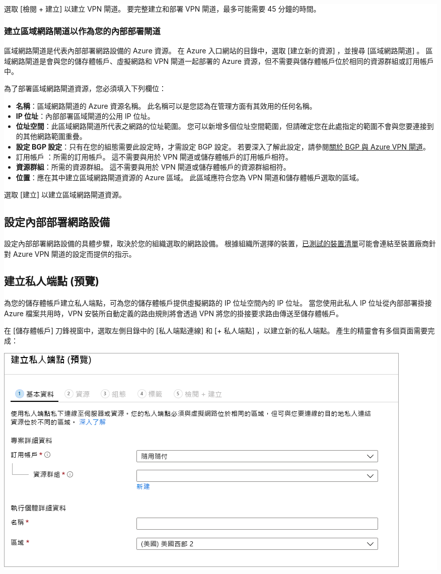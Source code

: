 選取 [檢閱 + 建立]  以建立 VPN 閘道。 要完整建立和部署 VPN 閘道，最多可能需要 45 分鐘的時間。

### <a name="create-a-local-network-gateway-for-your-on-premises-gateway"></a>建立區域網路閘道以作為您的內部部署閘道 
區域網路閘道是代表內部部署網路設備的 Azure 資源。 在 Azure 入口網站的目錄中，選取 [建立新的資源]  ，並搜尋 [區域網路閘道]  。 區域網路閘道是會與您的儲存體帳戶、虛擬網路和 VPN 閘道一起部署的 Azure 資源，但不需要與儲存體帳戶位於相同的資源群組或訂用帳戶中。 

為了部署區域網路閘道資源，您必須填入下列欄位：

- **名稱**：區域網路閘道的 Azure 資源名稱。 此名稱可以是您認為在管理方面有其效用的任何名稱。
- **IP 位址**：內部部署區域閘道的公用 IP 位址。
- **位址空間**：此區域網路閘道所代表之網路的位址範圍。 您可以新增多個位址空間範圍，但請確定您在此處指定的範圍不會與您要連接到的其他網路範圍重疊。 
- **設定 BGP 設定**：只有在您的組態需要此設定時，才需設定 BGP 設定。 若要深入了解此設定，請參閱[關於 BGP 與 Azure VPN 閘道](../../vpn-gateway/vpn-gateway-bgp-overview.md)。
- 訂用帳戶  ：所需的訂用帳戶。 這不需要與用於 VPN 閘道或儲存體帳戶的訂用帳戶相符。
- **資源群組**：所需的資源群組。 這不需要與用於 VPN 閘道或儲存體帳戶的資源群組相符。
- **位置**：應在其中建立區域網路閘道資源的 Azure 區域。 此區域應符合您為 VPN 閘道和儲存體帳戶選取的區域。

選取 [建立]  以建立區域網路閘道資源。  

## <a name="configure-on-premises-network-appliance"></a>設定內部部署網路設備
設定內部部署網路設備的具體步驟，取決於您的組織選取的網路設備。 根據組織所選擇的裝置，[已測試的裝置清單](../../vpn-gateway/vpn-gateway-about-vpn-devices.md)可能會連結至裝置廠商針對 Azure VPN 閘道的設定而提供的指示。

## <a name="create-private-endpoint-preview"></a>建立私人端點 (預覽)
為您的儲存體帳戶建立私人端點，可為您的儲存體帳戶提供虛擬網路的 IP 位址空間內的 IP 位址。 當您使用此私人 IP 位址從內部部署掛接 Azure 檔案共用時，VPN 安裝所自動定義的路由規則將會透過 VPN 將您的掛接要求路由傳送至儲存體帳戶。 

在 [儲存體帳戶] 刀鋒視窗中，選取左側目錄中的 [私人端點連線]  和 [+ 私人端點]  ，以建立新的私人端點。 產生的精靈會有多個頁面需要完成：

![此螢幕擷取畫面顯示 [建立私人端點] 區段的 [基本] 區段](media/storage-files-configure-s2s-vpn/create-private-endpoint-1.png)
